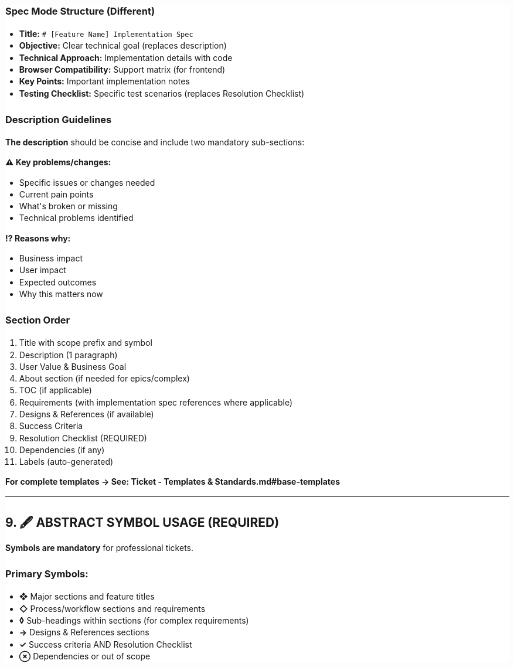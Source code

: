 ### Spec Mode Structure (Different)
- **Title:** `# [Feature Name] Implementation Spec`
- **Objective:** Clear technical goal (replaces description)
- **Technical Approach:** Implementation details with code
- **Browser Compatibility:** Support matrix (for frontend)
- **Key Points:** Important implementation notes
- **Testing Checklist:** Specific test scenarios (replaces Resolution Checklist)

### Description Guidelines
**The description** should be concise and include two mandatory sub-sections:

**⚠︎ Key problems/changes:**
- Specific issues or changes needed
- Current pain points
- What's broken or missing
- Technical problems identified

**⁉ Reasons why:**
- Business impact
- User impact
- Expected outcomes
- Why this matters now

### Section Order
1. Title with scope prefix and symbol
2. Description (1 paragraph)
3. User Value & Business Goal
4. About section (if needed for epics/complex)
5. TOC (if applicable)
6. Requirements (with implementation spec references where applicable)
7. Designs & References (if available)
8. Success Criteria
9. Resolution Checklist (REQUIRED)
10. Dependencies (if any)
11. Labels (auto-generated)

**For complete templates → See: Ticket - Templates & Standards.md#base-templates**

---

## 9. 🖋️ ABSTRACT SYMBOL USAGE (REQUIRED)

**Symbols are mandatory** for professional tickets. 

### Primary Symbols:
- **❖** Major sections and feature titles
- **◇** Process/workflow sections and requirements
- **◊** Sub-headings within sections (for complex requirements)
- **→** Designs & References sections
- **✓** Success criteria AND Resolution Checklist
- **⊗** Dependencies or out of scope

